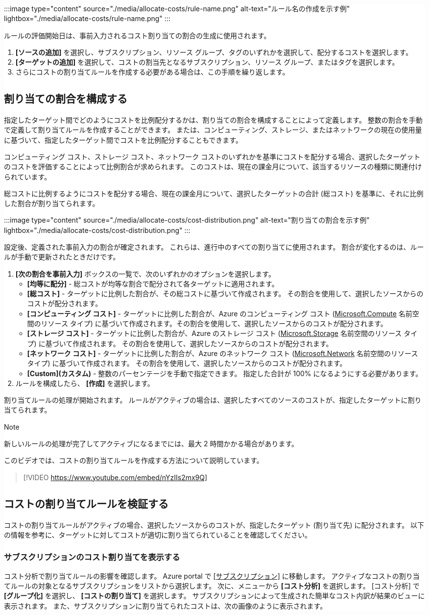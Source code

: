 :::image type="content" source="./media/allocate-costs/rule-name.png" alt-text="ルール名の作成を示す例" lightbox="./media/allocate-costs/rule-name.png" :::

ルールの評価開始日は、事前入力されるコスト割り当ての割合の生成に使用されます。

1. **[ソースの追加]** を選択し、サブスクリプション、リソース グループ、タグのいずれかを選択して、配分するコストを選択します。
2. **[ターゲットの追加]** を選択して、コストの割当先となるサブスクリプション、リソース グループ、またはタグを選択します。
3. さらにコストの割り当てルールを作成する必要がある場合は、この手順を繰り返します。

## <a name="configure-the-allocation-percentage"></a>割り当ての割合を構成する

指定したターゲット間でどのようにコストを比例配分するかは、割り当ての割合を構成することによって定義します。 整数の割合を手動で定義して割り当てルールを作成することができます。 または、コンピューティング、ストレージ、またはネットワークの現在の使用量に基づいて、指定したターゲット間でコストを比例配分することもできます。

コンピューティング コスト、ストレージ コスト、ネットワーク コストのいずれかを基準にコストを配分する場合、選択したターゲットのコストを評価することによって比例割合が求められます。 このコストは、現在の課金月について、該当するリソースの種類に関連付けられています。

総コストに比例するようにコストを配分する場合、現在の課金月について、選択したターゲットの合計 (総コスト) を基準に、それに比例した割合が割り当てられます。

:::image type="content" source="./media/allocate-costs/cost-distribution.png" alt-text="割り当ての割合を示す例" lightbox="./media/allocate-costs/cost-distribution.png" :::

設定後、定義された事前入力の割合が確定されます。 これらは、進行中のすべての割り当てに使用されます。 割合が変化するのは、ルールが手動で更新されたときだけです。

1. **[次の割合を事前入力]** ボックスの一覧で、次のいずれかのオプションを選択します。
    - **[均等に配分]** - 総コストが均等な割合で配分されて各ターゲットに適用されます。
    - **[総コスト]** - ターゲットに比例した割合が、その総コストに基づいて作成されます。 その割合を使用して、選択したソースからのコストが配分されます。
    - **[コンピューティング コスト]** - ターゲットに比例した割合が、Azure のコンピューティング コスト ([Microsoft.Compute](/azure/templates/microsoft.compute/allversions) 名前空間のリソース タイプ) に基づいて作成されます。その割合を使用して、選択したソースからのコストが配分されます。
    - **[ストレージ コスト]** - ターゲットに比例した割合が、Azure のストレージ コスト ([Microsoft.Storage](/azure/templates/microsoft.storage/allversions) 名前空間のリソース タイプ) に基づいて作成されます。 その割合を使用して、選択したソースからのコストが配分されます。
    - **[ネットワーク コスト]** - ターゲットに比例した割合が、Azure のネットワーク コスト ([Microsoft.Network](/azure/templates/microsoft.network/allversions) 名前空間のリソース タイプ) に基づいて作成されます。 その割合を使用して、選択したソースからのコストが配分されます。
    - **[Custom]\(カスタム\)** - 整数のパーセンテージを手動で指定できます。 指定した合計が 100% になるようにする必要があります。
1. ルールを構成したら、 **[作成]** を選択します。

割り当てルールの処理が開始されます。 ルールがアクティブの場合は、選択したすべてのソースのコストが、指定したターゲットに割り当てられます。

> [!NOTE] 
> 新しいルールの処理が完了してアクティブになるまでには、最大 2 時間かかる場合があります。

このビデオでは、コストの割り当てルールを作成する方法について説明しています。

>[!VIDEO https://www.youtube.com/embed/nYzIIs2mx9Q]

## <a name="verify-the-cost-allocation-rule"></a>コストの割り当てルールを検証する

コストの割り当てルールがアクティブの場合、選択したソースからのコストが、指定したターゲット (割り当て先) に配分されます。 以下の情報を参考に、ターゲットに対してコストが適切に割り当てられていることを確認してください。

### <a name="view-cost-allocation-for-a-subscription"></a>サブスクリプションのコスト割り当てを表示する

コスト分析で割り当てルールの影響を確認します。 Azure portal で [[サブスクリプション]](https://portal.azure.com/#blade/Microsoft_Azure_Billing/SubscriptionsBlade) に移動します。 アクティブなコストの割り当てルールの対象となるサブスクリプションをリストから選択します。 次に、メニューから **[コスト分析]** を選択します。 [コスト分析] で **[グループ化]** を選択し、 **[コストの割り当て]** を選択します。 サブスクリプションによって生成された簡単なコスト内訳が結果のビューに表示されます。 また、サブスクリプションに割り当てられたコストは、次の画像のように表示されます。
